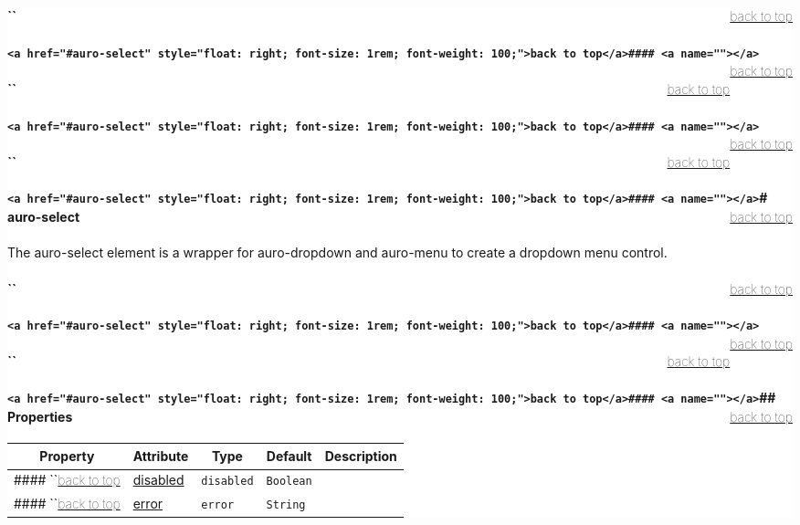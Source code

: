 

#### <a name=""></a>``<a href="#auro-select" style="float: right; font-size: 1rem; font-weight: 100;">back to top</a>

#### <a name=""></a>``<a href="#auro-select" style="float: right; font-size: 1rem; font-weight: 100;">back to top</a>#### <a name=""></a>``<a href="#auro-select" style="float: right; font-size: 1rem; font-weight: 100;">back to top</a>


#### <a name=""></a>``<a href="#auro-select" style="float: right; font-size: 1rem; font-weight: 100;">back to top</a>

#### <a name=""></a>``<a href="#auro-select" style="float: right; font-size: 1rem; font-weight: 100;">back to top</a>#### <a name=""></a>``<a href="#auro-select" style="float: right; font-size: 1rem; font-weight: 100;">back to top</a>

#### <a name=""></a>``<a href="#auro-select" style="float: right; font-size: 1rem; font-weight: 100;">back to top</a>

#### <a name=""></a>``<a href="#auro-select" style="float: right; font-size: 1rem; font-weight: 100;">back to top</a>#### <a name=""></a>``<a href="#auro-select" style="float: right; font-size: 1rem; font-weight: 100;">back to top</a># auro-select

The auro-select element is a wrapper for auro-dropdown and auro-menu to create a dropdown menu control.

#### <a name=""></a>``<a href="#auro-select" style="float: right; font-size: 1rem; font-weight: 100;">back to top</a>

#### <a name=""></a>``<a href="#auro-select" style="float: right; font-size: 1rem; font-weight: 100;">back to top</a>#### <a name=""></a>``<a href="#auro-select" style="float: right; font-size: 1rem; font-weight: 100;">back to top</a>

#### <a name=""></a>``<a href="#auro-select" style="float: right; font-size: 1rem; font-weight: 100;">back to top</a>

#### <a name=""></a>``<a href="#auro-select" style="float: right; font-size: 1rem; font-weight: 100;">back to top</a>#### <a name=""></a>``<a href="#auro-select" style="float: right; font-size: 1rem; font-weight: 100;">back to top</a>## Properties

| Property                        | Attribute                       | Type      | Default                | Description                                      |
|---------------------------------|---------------------------------|-----------|------------------------|--------------------------------------------------|
#### <a name=""></a>``<a href="#auro-select" style="float: right; font-size: 1rem; font-weight: 100;">back to top</a>| [disabled](#disabled)                      | `disabled`                      | `Boolean` |                        | When attribute is present element shows disabled state. |
#### <a name=""></a>``<a href="#auro-select" style="float: right; font-size: 1rem; font-weight: 100;">back to top</a>| [error](#error)                         | `error`                         | `String`  |                        | When defined, sets persistent validity to `customError` and sets `setCustomValidity` = attribute value. |